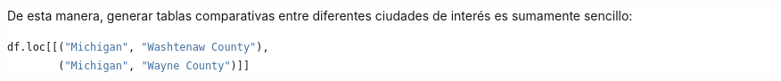 

De esta manera, generar tablas comparativas entre diferentes ciudades de interés es sumamente sencillo:


```python
df.loc[[("Michigan", "Washtenaw County"),
        ("Michigan", "Wayne County")]]
```




<div>
<style scoped>
    .dataframe tbody tr th:only-of-type {
        vertical-align: middle;
    }

    .dataframe tbody tr th {
